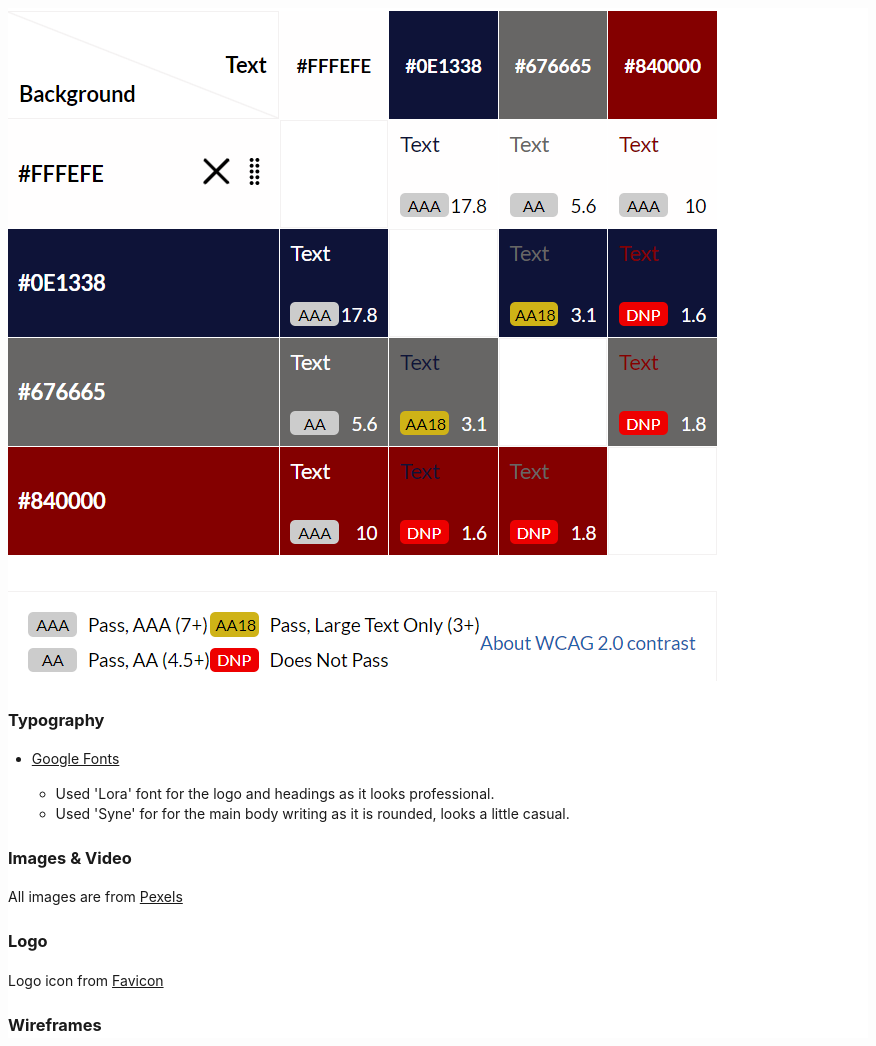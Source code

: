 ![](assets/css/readme_images/colour_contrast_grid.png)

### Typography

- [Google Fonts](https://fonts.google.com/)

  - Used 'Lora' font for the logo and headings as it looks professional.
  - Used 'Syne' for for the main body writing as it is rounded, looks a little casual.

### Images & Video

All images are from [Pexels](https://www.pexels.com/)

### Logo

Logo icon from [Favicon](https://favicon.io/)

### Wireframes
